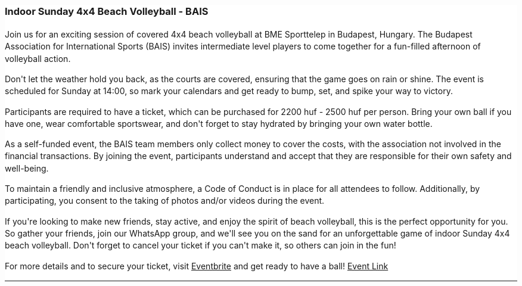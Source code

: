 ### Indoor Sunday 4x4 Beach Volleyball - BAIS

Join us for an exciting session of covered 4x4 beach volleyball at BME Sporttelep in Budapest, Hungary. The Budapest Association for International Sports (BAIS) invites intermediate level players to come together for a fun-filled afternoon of volleyball action.

Don't let the weather hold you back, as the courts are covered, ensuring that the game goes on rain or shine. The event is scheduled for Sunday at 14:00, so mark your calendars and get ready to bump, set, and spike your way to victory.

Participants are required to have a ticket, which can be purchased for 2200 huf - 2500 huf per person. Bring your own ball if you have one, wear comfortable sportswear, and don't forget to stay hydrated by bringing your own water bottle.

As a self-funded event, the BAIS team members only collect money to cover the costs, with the association not involved in the financial transactions. By joining the event, participants understand and accept that they are responsible for their own safety and well-being.

To maintain a friendly and inclusive atmosphere, a Code of Conduct is in place for all attendees to follow. Additionally, by participating, you consent to the taking of photos and/or videos during the event.

If you're looking to make new friends, stay active, and enjoy the spirit of beach volleyball, this is the perfect opportunity for you. So gather your friends, join our WhatsApp group, and we'll see you on the sand for an unforgettable game of indoor Sunday 4x4 beach volleyball. Don't forget to cancel your ticket if you can't make it, so others can join in the fun!

For more details and to secure your ticket, visit [Eventbrite](https://www.eventbrite.com/.../indoor-sunday-2-pm...) and get ready to have a ball!
[Event Link](https://facebook.com/events/1232918987946308)

---
